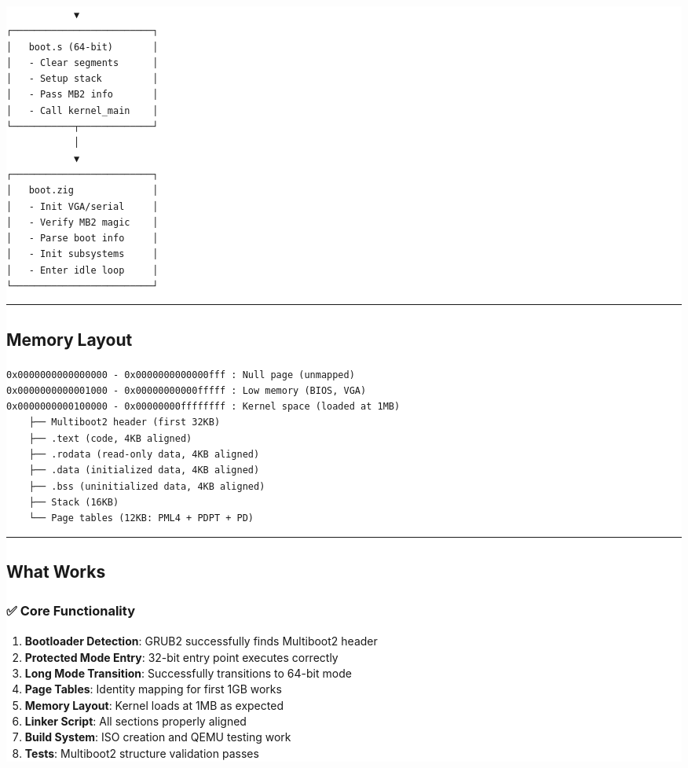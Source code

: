 ```
            ▼
┌─────────────────────────┐
│   boot.s (64-bit)       │
│   - Clear segments      │
│   - Setup stack         │
│   - Pass MB2 info       │
│   - Call kernel_main    │
└───────────┬─────────────┘
            │
            ▼
┌─────────────────────────┐
│   boot.zig              │
│   - Init VGA/serial     │
│   - Verify MB2 magic    │
│   - Parse boot info     │
│   - Init subsystems     │
│   - Enter idle loop     │
└─────────────────────────┘
```

---

## Memory Layout

```
0x0000000000000000 - 0x0000000000000fff : Null page (unmapped)
0x0000000000001000 - 0x00000000000fffff : Low memory (BIOS, VGA)
0x0000000000100000 - 0x00000000ffffffff : Kernel space (loaded at 1MB)
    ├── Multiboot2 header (first 32KB)
    ├── .text (code, 4KB aligned)
    ├── .rodata (read-only data, 4KB aligned)
    ├── .data (initialized data, 4KB aligned)
    ├── .bss (uninitialized data, 4KB aligned)
    ├── Stack (16KB)
    └── Page tables (12KB: PML4 + PDPT + PD)
```

---

## What Works

### ✅ Core Functionality

1. **Bootloader Detection**: GRUB2 successfully finds Multiboot2 header
2. **Protected Mode Entry**: 32-bit entry point executes correctly
3. **Long Mode Transition**: Successfully transitions to 64-bit mode
4. **Page Tables**: Identity mapping for first 1GB works
5. **Memory Layout**: Kernel loads at 1MB as expected
6. **Linker Script**: All sections properly aligned
7. **Build System**: ISO creation and QEMU testing work
8. **Tests**: Multiboot2 structure validation passes

